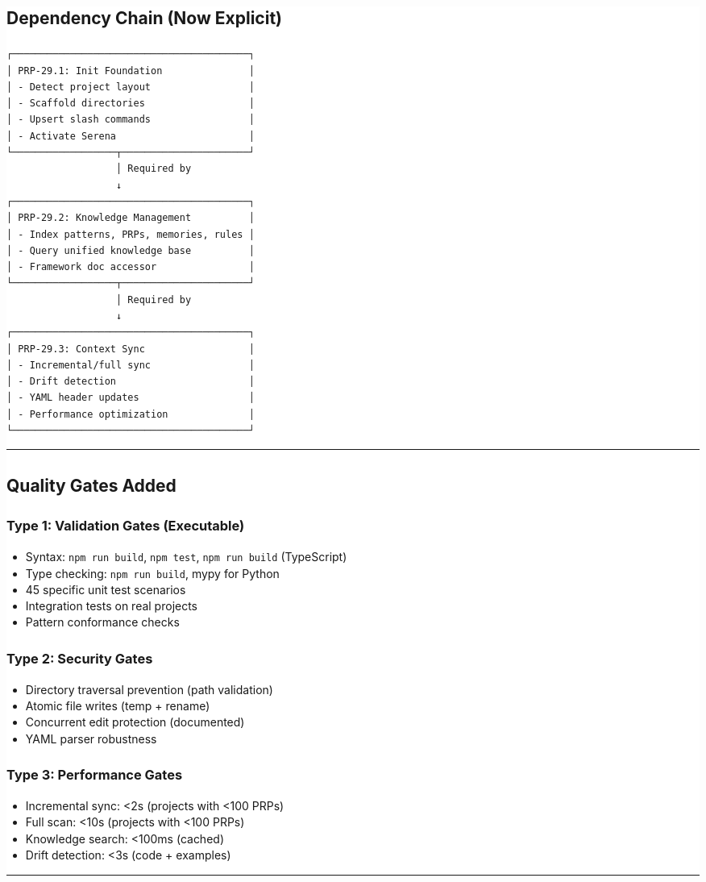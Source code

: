 
## Dependency Chain (Now Explicit)

```
┌─────────────────────────────────────────┐
│ PRP-29.1: Init Foundation               │
│ - Detect project layout                 │
│ - Scaffold directories                  │
│ - Upsert slash commands                 │
│ - Activate Serena                       │
└──────────────────┬──────────────────────┘
                   │ Required by
                   ↓
┌─────────────────────────────────────────┐
│ PRP-29.2: Knowledge Management          │
│ - Index patterns, PRPs, memories, rules │
│ - Query unified knowledge base          │
│ - Framework doc accessor                │
└──────────────────┬──────────────────────┘
                   │ Required by
                   ↓
┌─────────────────────────────────────────┐
│ PRP-29.3: Context Sync                  │
│ - Incremental/full sync                 │
│ - Drift detection                       │
│ - YAML header updates                   │
│ - Performance optimization              │
└─────────────────────────────────────────┘
```

---

## Quality Gates Added

### Type 1: Validation Gates (Executable)
- Syntax: `npm run build`, `npm test`, `npm run build` (TypeScript)
- Type checking: `npm run build`, mypy for Python
- 45 specific unit test scenarios
- Integration tests on real projects
- Pattern conformance checks

### Type 2: Security Gates
- Directory traversal prevention (path validation)
- Atomic file writes (temp + rename)
- Concurrent edit protection (documented)
- YAML parser robustness

### Type 3: Performance Gates
- Incremental sync: <2s (projects with <100 PRPs)
- Full scan: <10s (projects with <100 PRPs)
- Knowledge search: <100ms (cached)
- Drift detection: <3s (code + examples)

---